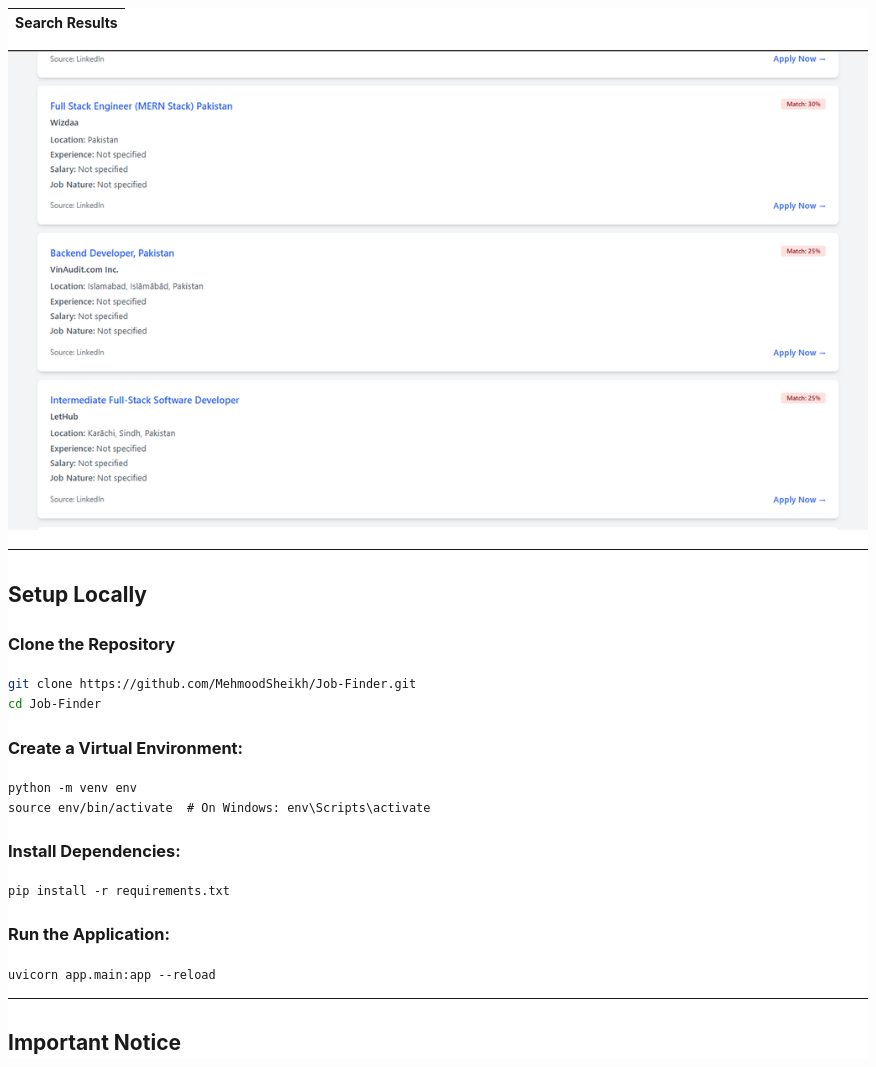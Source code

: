 | Search Results | 
|:------------:|
![FE_2](https://github.com/MehmoodSheikh/Job-Finder/raw/main/FE_2.png)

---

## Setup Locally

### Clone the Repository

```bash
git clone https://github.com/MehmoodSheikh/Job-Finder.git
cd Job-Finder
```

### Create a Virtual Environment:
```
python -m venv env
source env/bin/activate  # On Windows: env\Scripts\activate
```

### Install Dependencies:
```
pip install -r requirements.txt
```

### Run the Application:
```
uvicorn app.main:app --reload
```
---
## Important Notice

